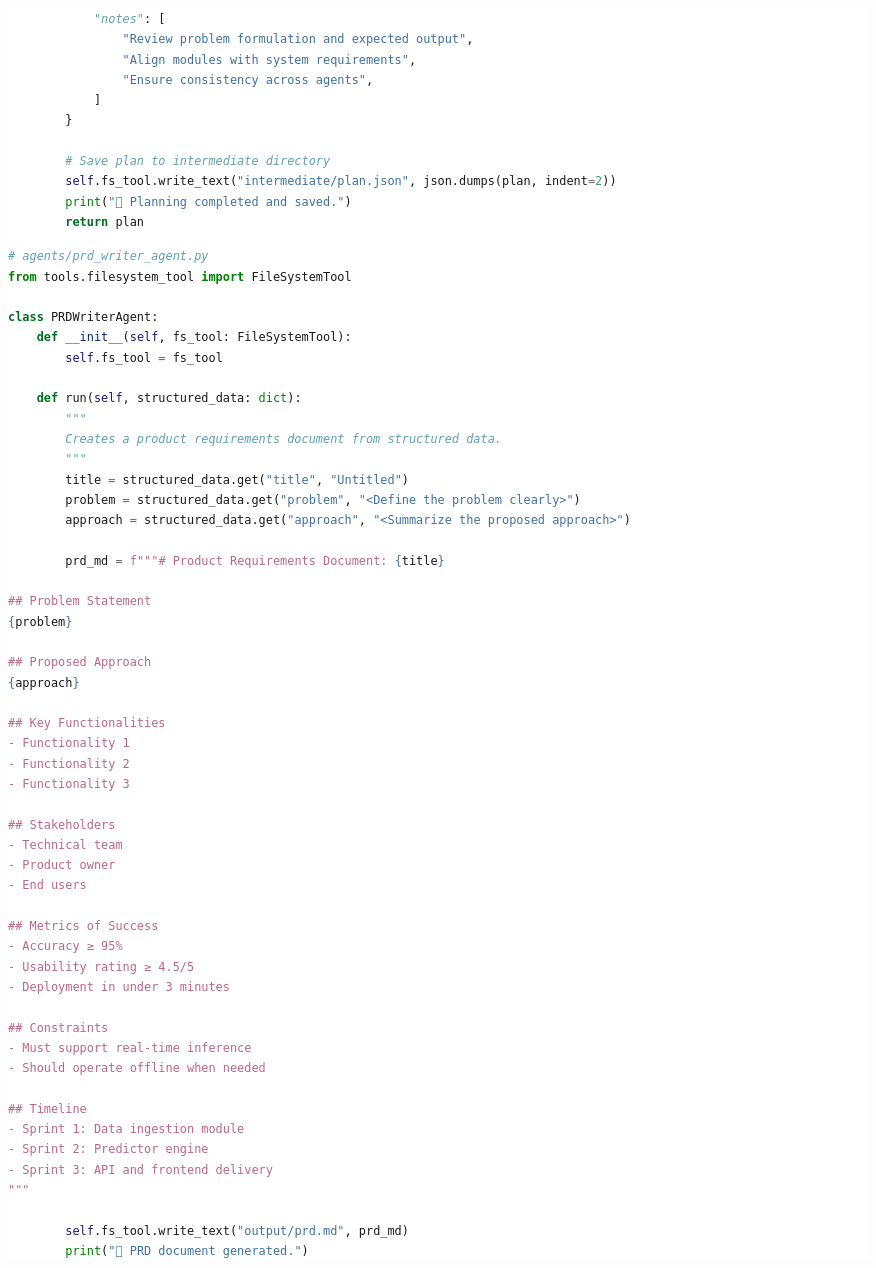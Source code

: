 ```python
            "notes": [
                "Review problem formulation and expected output",
                "Align modules with system requirements",
                "Ensure consistency across agents",
            ]
        }

        # Save plan to intermediate directory
        self.fs_tool.write_text("intermediate/plan.json", json.dumps(plan, indent=2))
        print("🧭 Planning completed and saved.")
        return plan
```

```python
# agents/prd_writer_agent.py
from tools.filesystem_tool import FileSystemTool

class PRDWriterAgent:
    def __init__(self, fs_tool: FileSystemTool):
        self.fs_tool = fs_tool

    def run(self, structured_data: dict):
        """
        Creates a product requirements document from structured data.
        """
        title = structured_data.get("title", "Untitled")
        problem = structured_data.get("problem", "<Define the problem clearly>")
        approach = structured_data.get("approach", "<Summarize the proposed approach>")

        prd_md = f"""# Product Requirements Document: {title}

## Problem Statement
{problem}

## Proposed Approach
{approach}

## Key Functionalities
- Functionality 1
- Functionality 2
- Functionality 3

## Stakeholders
- Technical team
- Product owner
- End users

## Metrics of Success
- Accuracy ≥ 95%
- Usability rating ≥ 4.5/5
- Deployment in under 3 minutes

## Constraints
- Must support real-time inference
- Should operate offline when needed

## Timeline
- Sprint 1: Data ingestion module
- Sprint 2: Predictor engine
- Sprint 3: API and frontend delivery
"""

        self.fs_tool.write_text("output/prd.md", prd_md)
        print("📘 PRD document generated.")
```